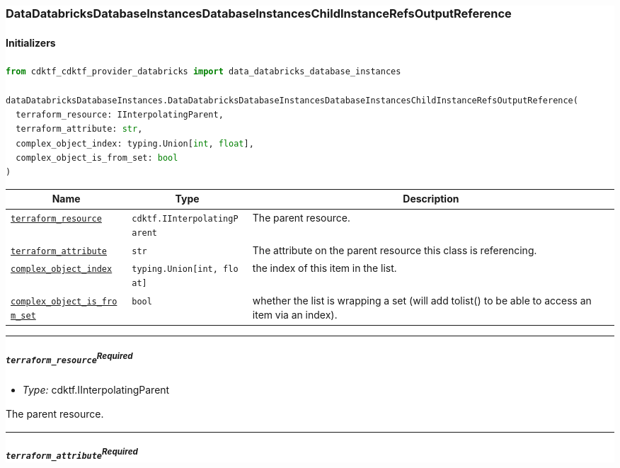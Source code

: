 

### DataDatabricksDatabaseInstancesDatabaseInstancesChildInstanceRefsOutputReference <a name="DataDatabricksDatabaseInstancesDatabaseInstancesChildInstanceRefsOutputReference" id="@cdktf/provider-databricks.dataDatabricksDatabaseInstances.DataDatabricksDatabaseInstancesDatabaseInstancesChildInstanceRefsOutputReference"></a>

#### Initializers <a name="Initializers" id="@cdktf/provider-databricks.dataDatabricksDatabaseInstances.DataDatabricksDatabaseInstancesDatabaseInstancesChildInstanceRefsOutputReference.Initializer"></a>

```python
from cdktf_cdktf_provider_databricks import data_databricks_database_instances

dataDatabricksDatabaseInstances.DataDatabricksDatabaseInstancesDatabaseInstancesChildInstanceRefsOutputReference(
  terraform_resource: IInterpolatingParent,
  terraform_attribute: str,
  complex_object_index: typing.Union[int, float],
  complex_object_is_from_set: bool
)
```

| **Name** | **Type** | **Description** |
| --- | --- | --- |
| <code><a href="#@cdktf/provider-databricks.dataDatabricksDatabaseInstances.DataDatabricksDatabaseInstancesDatabaseInstancesChildInstanceRefsOutputReference.Initializer.parameter.terraformResource">terraform_resource</a></code> | <code>cdktf.IInterpolatingParent</code> | The parent resource. |
| <code><a href="#@cdktf/provider-databricks.dataDatabricksDatabaseInstances.DataDatabricksDatabaseInstancesDatabaseInstancesChildInstanceRefsOutputReference.Initializer.parameter.terraformAttribute">terraform_attribute</a></code> | <code>str</code> | The attribute on the parent resource this class is referencing. |
| <code><a href="#@cdktf/provider-databricks.dataDatabricksDatabaseInstances.DataDatabricksDatabaseInstancesDatabaseInstancesChildInstanceRefsOutputReference.Initializer.parameter.complexObjectIndex">complex_object_index</a></code> | <code>typing.Union[int, float]</code> | the index of this item in the list. |
| <code><a href="#@cdktf/provider-databricks.dataDatabricksDatabaseInstances.DataDatabricksDatabaseInstancesDatabaseInstancesChildInstanceRefsOutputReference.Initializer.parameter.complexObjectIsFromSet">complex_object_is_from_set</a></code> | <code>bool</code> | whether the list is wrapping a set (will add tolist() to be able to access an item via an index). |

---

##### `terraform_resource`<sup>Required</sup> <a name="terraform_resource" id="@cdktf/provider-databricks.dataDatabricksDatabaseInstances.DataDatabricksDatabaseInstancesDatabaseInstancesChildInstanceRefsOutputReference.Initializer.parameter.terraformResource"></a>

- *Type:* cdktf.IInterpolatingParent

The parent resource.

---

##### `terraform_attribute`<sup>Required</sup> <a name="terraform_attribute" id="@cdktf/provider-databricks.dataDatabricksDatabaseInstances.DataDatabricksDatabaseInstancesDatabaseInstancesChildInstanceRefsOutputReference.Initializer.parameter.terraformAttribute"></a>
